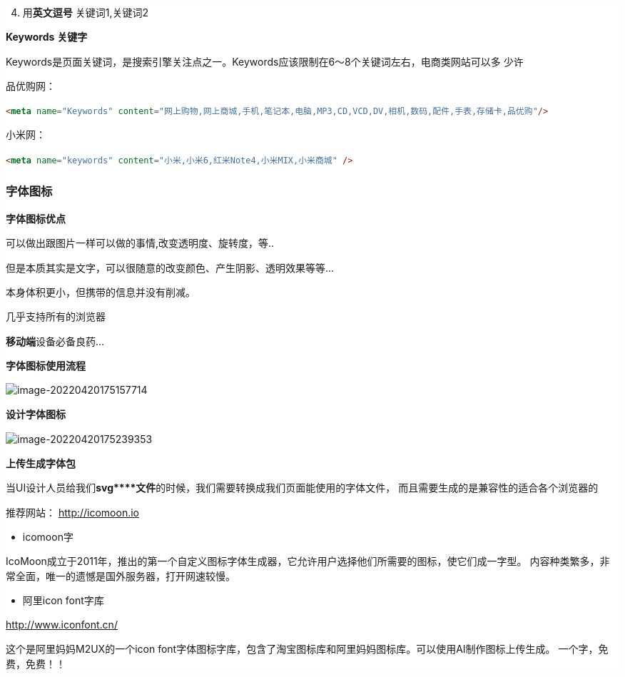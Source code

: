 4. 用**英文逗号** 关键词1,关键词2

**Keywords** **关键字**

Keywords是页面关键词，是搜索引擎关注点之一。Keywords应该限制在6～8个关键词左右，电商类网站可以多 少许

品优购网：

```html
<meta name="Keywords" content="网上购物,网上商城,手机,笔记本,电脑,MP3,CD,VCD,DV,相机,数码,配件,手表,存储卡,品优购"/>
```

小米网：

```html
<meta name="keywords" content="小米,小米6,红米Note4,小米MIX,小米商城" />
```

### 字体图标

**字体图标优点**

可以做出跟图片一样可以做的事情,改变透明度、旋转度，等..

但是本质其实是文字，可以很随意的改变颜色、产生阴影、透明效果等等...

本身体积更小，但携带的信息并没有削减。

几乎支持所有的浏览器

**移动端**设备必备良药...

**字体图标使用流程**

![image-20220420175157714](https://note-1259190304.cos.ap-chengdu.myqcloud.com/note/202204201751757.png)

**设计字体图标**

![image-20220420175239353](https://note-1259190304.cos.ap-chengdu.myqcloud.com/note/202204201752404.png)

**上传生成字体包**

当UI设计人员给我们**svg****文件**的时候，我们需要转换成我们页面能使用的字体文件， 而且需要生成的是兼容性的适合各个浏览器的

 

  推荐网站： http://icomoon.io

 

- icomoon字

IcoMoon成立于2011年，推出的第一个自定义图标字体生成器，它允许用户选择他们所需要的图标，使它们成一字型。 内容种类繁多，非常全面，唯一的遗憾是国外服务器，打开网速较慢。



- 阿里icon font字库

http://www.iconfont.cn/

 

这个是阿里妈妈M2UX的一个icon font字体图标字库，包含了淘宝图标库和阿里妈妈图标库。可以使用AI制作图标上传生成。 一个字，免费，免费！！


